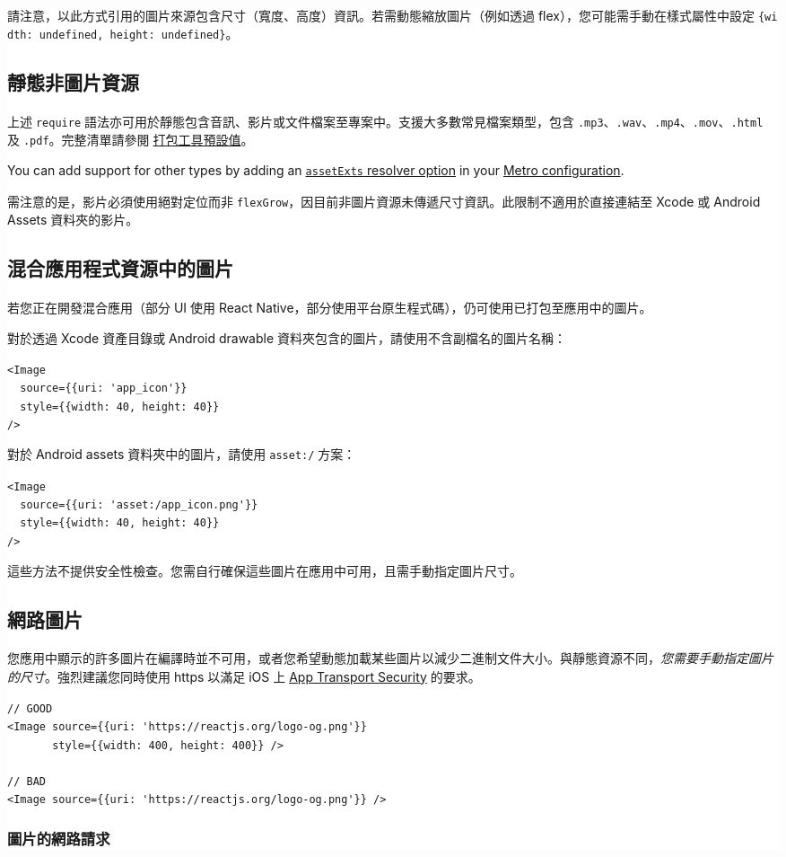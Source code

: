 請注意，以此方式引用的圖片來源包含尺寸（寬度、高度）資訊。若需動態縮放圖片（例如透過 flex），您可能需手動在樣式屬性中設定 `{width: undefined, height: undefined}`。

## 靜態非圖片資源

上述 `require` 語法亦可用於靜態包含音訊、影片或文件檔案至專案中。支援大多數常見檔案類型，包含 `.mp3`、`.wav`、`.mp4`、`.mov`、`.html` 及 `.pdf`。完整清單請參閱 [打包工具預設值](https://github.com/facebook/metro/blob/master/packages/metro-config/src/defaults/defaults.js#L14-L44)。

You can add support for other types by adding an [`assetExts` resolver option](https://metrobundler.dev/docs/configuration#resolver-options) in your [Metro configuration](https://metrobundler.dev/docs/configuration).

需注意的是，影片必須使用絕對定位而非 `flexGrow`，因目前非圖片資源未傳遞尺寸資訊。此限制不適用於直接連結至 Xcode 或 Android Assets 資料夾的影片。

## 混合應用程式資源中的圖片

若您正在開發混合應用（部分 UI 使用 React Native，部分使用平台原生程式碼），仍可使用已打包至應用中的圖片。

對於透過 Xcode 資產目錄或 Android drawable 資料夾包含的圖片，請使用不含副檔名的圖片名稱：

```tsx
<Image
  source={{uri: 'app_icon'}}
  style={{width: 40, height: 40}}
/>
```

對於 Android assets 資料夾中的圖片，請使用 `asset:/` 方案：

```tsx
<Image
  source={{uri: 'asset:/app_icon.png'}}
  style={{width: 40, height: 40}}
/>
```

這些方法不提供安全性檢查。您需自行確保這些圖片在應用中可用，且需手動指定圖片尺寸。

## 網路圖片

您應用中顯示的許多圖片在編譯時並不可用，或者您希望動態加載某些圖片以減少二進制文件大小。與靜態資源不同，_您需要手動指定圖片的尺寸_。強烈建議您同時使用 https 以滿足 iOS 上 [App Transport Security](publishing-to-app-store.md#1-enable-app-transport-security) 的要求。

```tsx
// GOOD
<Image source={{uri: 'https://reactjs.org/logo-og.png'}}
       style={{width: 400, height: 400}} />

// BAD
<Image source={{uri: 'https://reactjs.org/logo-og.png'}} />
```

### 圖片的網路請求
